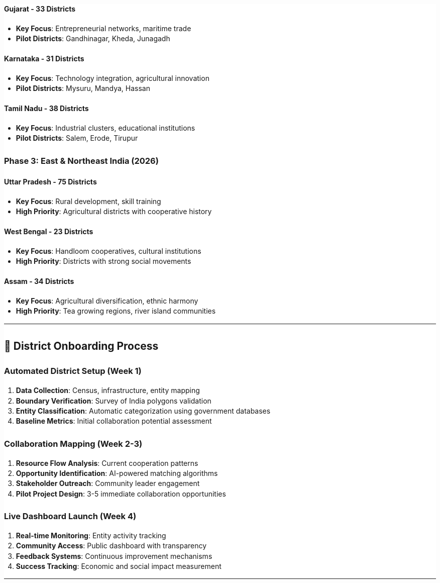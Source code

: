 #### Gujarat - 33 Districts  
- **Key Focus**: Entrepreneurial networks, maritime trade
- **Pilot Districts**: Gandhinagar, Kheda, Junagadh

#### Karnataka - 31 Districts
- **Key Focus**: Technology integration, agricultural innovation
- **Pilot Districts**: Mysuru, Mandya, Hassan

#### Tamil Nadu - 38 Districts
- **Key Focus**: Industrial clusters, educational institutions
- **Pilot Districts**: Salem, Erode, Tirupur

### Phase 3: East & Northeast India (2026)

#### Uttar Pradesh - 75 Districts
- **Key Focus**: Rural development, skill training
- **High Priority**: Agricultural districts with cooperative history

#### West Bengal - 23 Districts
- **Key Focus**: Handloom cooperatives, cultural institutions
- **High Priority**: Districts with strong social movements

#### Assam - 34 Districts  
- **Key Focus**: Agricultural diversification, ethnic harmony
- **High Priority**: Tea growing regions, river island communities

---

## 🚀 District Onboarding Process

### Automated District Setup (Week 1)
1. **Data Collection**: Census, infrastructure, entity mapping
2. **Boundary Verification**: Survey of India polygons validation
3. **Entity Classification**: Automatic categorization using government databases
4. **Baseline Metrics**: Initial collaboration potential assessment

### Collaboration Mapping (Week 2-3)
1. **Resource Flow Analysis**: Current cooperation patterns
2. **Opportunity Identification**: AI-powered matching algorithms
3. **Stakeholder Outreach**: Community leader engagement
4. **Pilot Project Design**: 3-5 immediate collaboration opportunities

### Live Dashboard Launch (Week 4)
1. **Real-time Monitoring**: Entity activity tracking
2. **Community Access**: Public dashboard with transparency
3. **Feedback Systems**: Continuous improvement mechanisms
4. **Success Tracking**: Economic and social impact measurement

---
